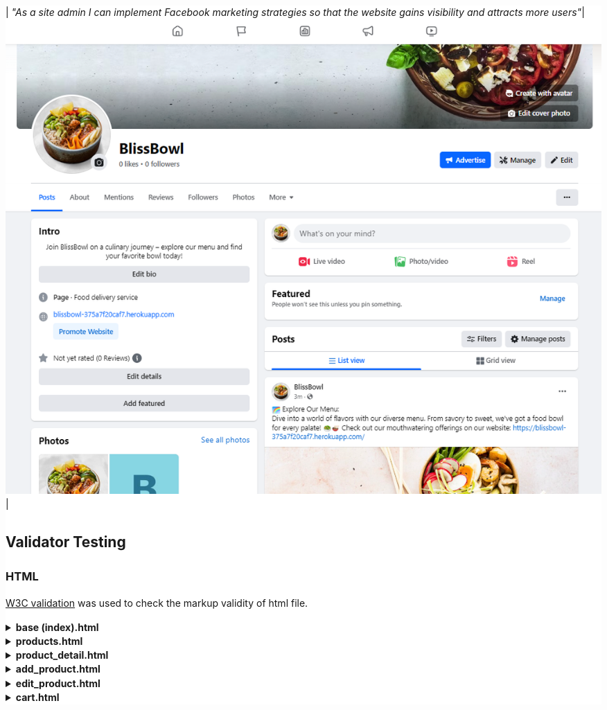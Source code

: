 | *"As a site admin I can implement Facebook marketing strategies so that the website gains visibility and attracts more users"*|![User Story](documentation/readme_files/facebook-page-one.png)|

## Validator Testing

### HTML

[W3C validation](https://validator.w3.org/) was used to check the markup validity of html file.

<details><summary><b>base (index).html</b></summary></details>

<details><summary><b>products.html</b></summary></details>

<details><summary><b>product_detail.html</b></summary></details>

<details><summary><b>add_product.html</b></summary></details>

<details><summary><b>edit_product.html</b></summary></details>

<details><summary><b>cart.html</b></summary></details>
